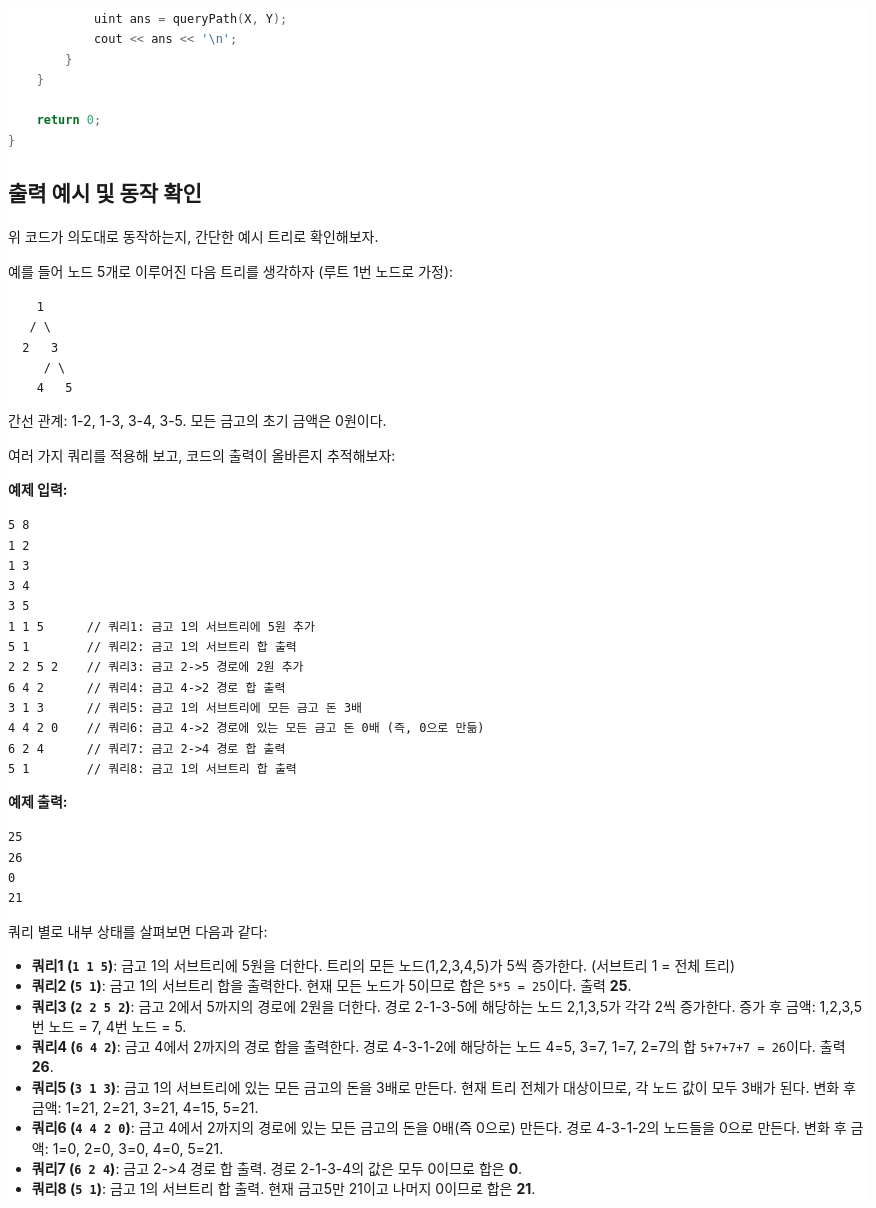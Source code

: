 ```cpp
            uint ans = queryPath(X, Y);
            cout << ans << '\n';
        }
    }

    return 0;
}
```  

## 출력 예시 및 동작 확인  
위 코드가 의도대로 동작하는지, 간단한 예시 트리로 확인해보자.  

예를 들어 노드 5개로 이루어진 다음 트리를 생각하자 (루트 1번 노드로 가정):  

```
    1  
   / \  
  2   3  
     / \  
    4   5  
```  

간선 관계: 1-2, 1-3, 3-4, 3-5. 모든 금고의 초기 금액은 0원이다.  

여러 가지 쿼리를 적용해 보고, 코드의 출력이 올바른지 추적해보자:

**예제 입력:**  
```
5 8
1 2
1 3
3 4
3 5
1 1 5      // 쿼리1: 금고 1의 서브트리에 5원 추가
5 1        // 쿼리2: 금고 1의 서브트리 합 출력
2 2 5 2    // 쿼리3: 금고 2->5 경로에 2원 추가
6 4 2      // 쿼리4: 금고 4->2 경로 합 출력
3 1 3      // 쿼리5: 금고 1의 서브트리에 모든 금고 돈 3배
4 4 2 0    // 쿼리6: 금고 4->2 경로에 있는 모든 금고 돈 0배 (즉, 0으로 만듦)
6 2 4      // 쿼리7: 금고 2->4 경로 합 출력
5 1        // 쿼리8: 금고 1의 서브트리 합 출력
```  

**예제 출력:**  
```
25
26
0
21
```  

쿼리 별로 내부 상태를 살펴보면 다음과 같다:

- **쿼리1 (`1 1 5`)**: 금고 1의 서브트리에 5원을 더한다. 트리의 모든 노드(1,2,3,4,5)가 5씩 증가한다. (서브트리 1 = 전체 트리)  
- **쿼리2 (`5 1`)**: 금고 1의 서브트리 합을 출력한다. 현재 모든 노드가 5이므로 합은 `5*5 = 25`이다. 출력 **25**.  
- **쿼리3 (`2 2 5 2`)**: 금고 2에서 5까지의 경로에 2원을 더한다. 경로 2-1-3-5에 해당하는 노드 2,1,3,5가 각각 2씩 증가한다. 증가 후 금액: 1,2,3,5번 노드 = 7, 4번 노드 = 5.  
- **쿼리4 (`6 4 2`)**: 금고 4에서 2까지의 경로 합을 출력한다. 경로 4-3-1-2에 해당하는 노드 4=5, 3=7, 1=7, 2=7의 합 `5+7+7+7 = 26`이다. 출력 **26**.  
- **쿼리5 (`3 1 3`)**: 금고 1의 서브트리에 있는 모든 금고의 돈을 3배로 만든다. 현재 트리 전체가 대상이므로, 각 노드 값이 모두 3배가 된다. 변화 후 금액: 1=21, 2=21, 3=21, 4=15, 5=21.  
- **쿼리6 (`4 4 2 0`)**: 금고 4에서 2까지의 경로에 있는 모든 금고의 돈을 0배(즉 0으로) 만든다. 경로 4-3-1-2의 노드들을 0으로 만든다. 변화 후 금액: 1=0, 2=0, 3=0, 4=0, 5=21.  
- **쿼리7 (`6 2 4`)**: 금고 2->4 경로 합 출력. 경로 2-1-3-4의 값은 모두 0이므로 합은 **0**.  
- **쿼리8 (`5 1`)**: 금고 1의 서브트리 합 출력. 현재 금고5만 21이고 나머지 0이므로 합은 **21**.  
